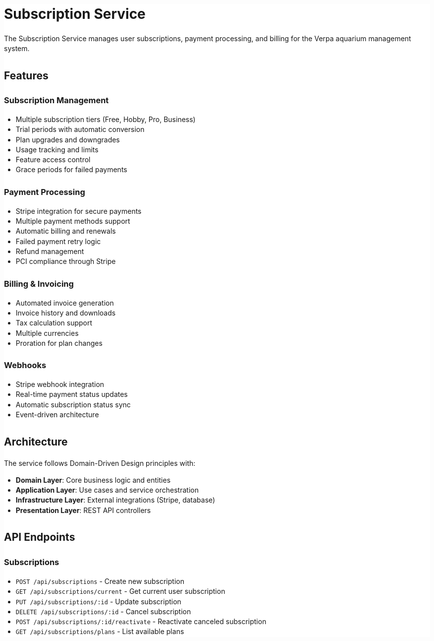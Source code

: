 # Subscription Service

The Subscription Service manages user subscriptions, payment processing, and billing for the Verpa aquarium management system.

## Features

### Subscription Management
- Multiple subscription tiers (Free, Hobby, Pro, Business)
- Trial periods with automatic conversion
- Plan upgrades and downgrades
- Usage tracking and limits
- Feature access control
- Grace periods for failed payments

### Payment Processing
- Stripe integration for secure payments
- Multiple payment methods support
- Automatic billing and renewals
- Failed payment retry logic
- Refund management
- PCI compliance through Stripe

### Billing & Invoicing
- Automated invoice generation
- Invoice history and downloads
- Tax calculation support
- Multiple currencies
- Proration for plan changes

### Webhooks
- Stripe webhook integration
- Real-time payment status updates
- Automatic subscription status sync
- Event-driven architecture

## Architecture

The service follows Domain-Driven Design principles with:
- **Domain Layer**: Core business logic and entities
- **Application Layer**: Use cases and service orchestration
- **Infrastructure Layer**: External integrations (Stripe, database)
- **Presentation Layer**: REST API controllers

## API Endpoints

### Subscriptions
- `POST /api/subscriptions` - Create new subscription
- `GET /api/subscriptions/current` - Get current user subscription
- `PUT /api/subscriptions/:id` - Update subscription
- `DELETE /api/subscriptions/:id` - Cancel subscription
- `POST /api/subscriptions/:id/reactivate` - Reactivate canceled subscription
- `GET /api/subscriptions/plans` - List available plans
